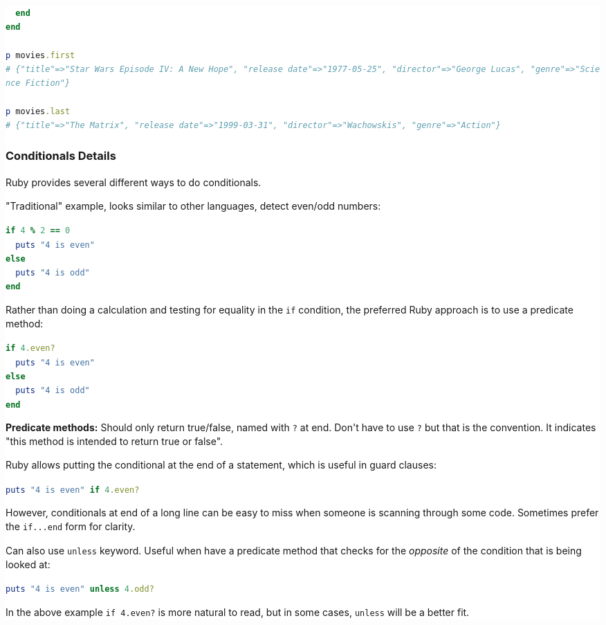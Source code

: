 ```ruby
  end
end

p movies.first
# {"title"=>"Star Wars Episode IV: A New Hope", "release date"=>"1977-05-25", "director"=>"George Lucas", "genre"=>"Science Fiction"}

p movies.last
# {"title"=>"The Matrix", "release date"=>"1999-03-31", "director"=>"Wachowskis", "genre"=>"Action"}
```

### Conditionals Details

Ruby provides several different ways to do conditionals.

"Traditional" example, looks similar to other languages, detect even/odd numbers:

```ruby
if 4 % 2 == 0
  puts "4 is even"
else
  puts "4 is odd"
end
```

Rather than doing a calculation and testing for equality in the `if` condition, the preferred Ruby approach is to use a predicate method:

```ruby
if 4.even?
  puts "4 is even"
else
  puts "4 is odd"
end
```

**Predicate methods:** Should only return true/false, named with `?` at end. Don't have to use `?` but that is the convention. It indicates "this method is intended to return true or false".

Ruby allows putting the conditional at the end of a statement, which is useful in guard clauses:

```ruby
puts "4 is even" if 4.even?
```

However, conditionals at end of a long line can be easy to miss when someone is scanning through some code. Sometimes prefer the `if...end` form for clarity.

Can also use `unless` keyword. Useful when have a predicate method that checks for the *opposite* of the condition that is being looked at:

```ruby
puts "4 is even" unless 4.odd?
```

In the above example `if 4.even?` is more natural to read, but in some cases, `unless` will be a better fit.
